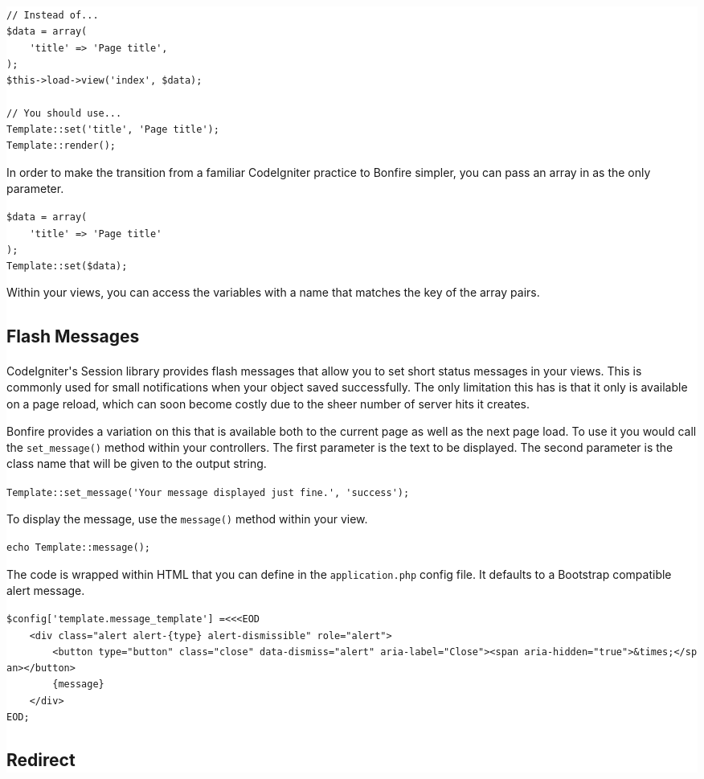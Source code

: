     // Instead of...
    $data = array(
        'title' => 'Page title',
    );
    $this->load->view('index', $data);

    // You should use...
    Template::set('title', 'Page title');
    Template::render();

In order to make the transition from a familiar CodeIgniter practice to Bonfire simpler, you can pass an array in as the only parameter.

    $data = array(
        'title' => 'Page title'
    );
    Template::set($data);

Within your views, you can access the variables with a name that matches the key of the array pairs.

<a name="messages"></a>
## Flash Messages

CodeIgniter's Session library provides flash messages that allow you to set short status messages in your views.
This is commonly used for small notifications when your object saved successfully.
The only limitation this has is that it only is available on a page reload, which can soon become costly due to the sheer number of server hits it creates.

Bonfire provides a variation on this that is available both to the current page as well as the next page load.
To use it you would call the `set_message()` method within your controllers.
The first parameter is the text to be displayed.
The second parameter is the class name that will be given to the output string.

    Template::set_message('Your message displayed just fine.', 'success');

To display the message, use the `message()` method within your view.

    echo Template::message();

The code is wrapped within HTML that you can define in the `application.php` config file.
It defaults to a Bootstrap compatible alert message.

    $config['template.message_template'] =<<<EOD
        <div class="alert alert-{type} alert-dismissible" role="alert">
            <button type="button" class="close" data-dismiss="alert" aria-label="Close"><span aria-hidden="true">&times;</span></button>
            {message}
        </div>
    EOD;

<a name="redirect"></a>
## Redirect
